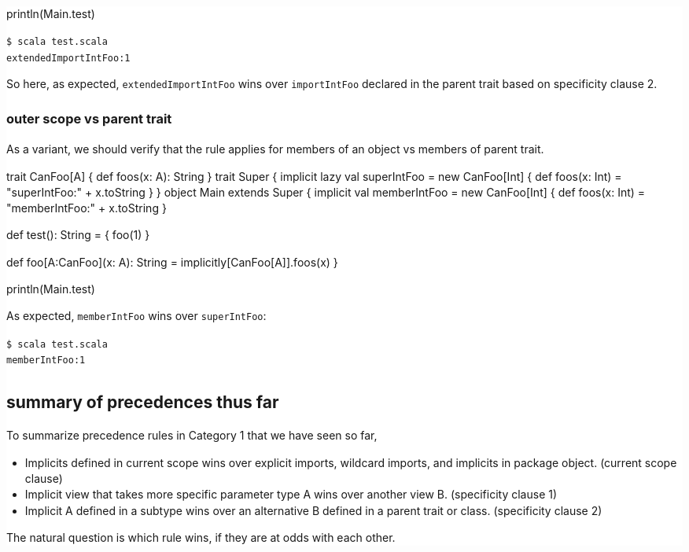 println(Main.test)
</scala>

    $ scala test.scala
    extendedImportIntFoo:1

So here, as expected, `extendedImportIntFoo` wins over `importIntFoo` declared in the parent trait based on specificity clause 2.

### outer scope vs parent trait

As a variant, we should verify that the rule applies for members of an object vs members of parent trait.

<scala>
trait CanFoo[A] {
  def foos(x: A): String
}
trait Super {
  implicit lazy val superIntFoo = new CanFoo[Int] {
    def foos(x: Int) = "superIntFoo:" + x.toString
  }
}
object Main extends Super {
  implicit val memberIntFoo = new CanFoo[Int] {
    def foos(x: Int) = "memberIntFoo:" + x.toString
  }
  
  def test(): String = {
    foo(1)
  }
  
  def foo[A:CanFoo](x: A): String = implicitly[CanFoo[A]].foos(x)
}

println(Main.test)
</scala>

As expected, `memberIntFoo` wins over `superIntFoo`:

    $ scala test.scala
    memberIntFoo:1

## summary of precedences thus far

To summarize precedence rules in Category 1 that we have seen so far,

- Implicits defined in current scope wins over explicit imports, wildcard imports, and implicits in package object. (current scope clause)
- Implicit view that takes more specific parameter type A wins over another view B. (specificity clause 1)
- Implicit A defined in a subtype wins over an alternative B defined in a parent trait or class. (specificity clause 2)

The natural question is which rule wins, if they are at odds with each other.


  [1]: https://docs.google.com/present/view?id=dfqn4jb_106hq4mvbd8
  [2]: http://nescala.org/
  [3]: http://nescala.org/2011/
  [4]: http://vimeo.com/20308847
  [5]: https://twitter.com/#!/coda/status/93003343965851648
  [6]: https://twitter.com/#!/coda/status/93049114106920961
  [7]: http://www.scala-lang.org/docu/files/ScalaReference.pdf
  [8]: http://www.manning.com/suereth/